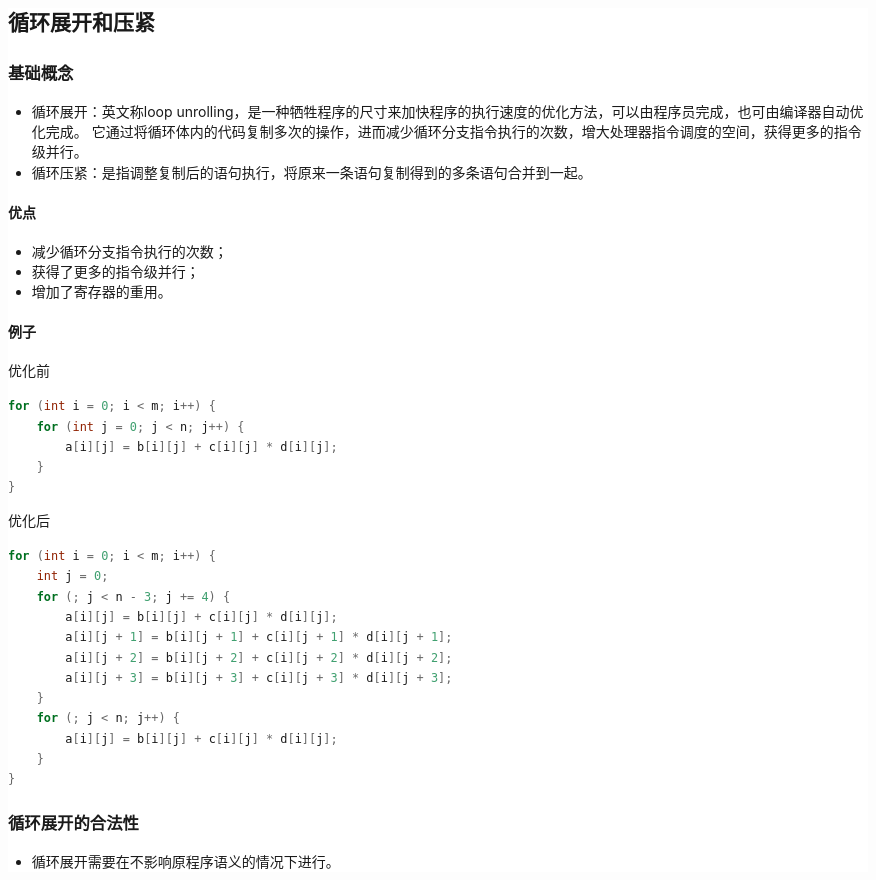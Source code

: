 

## 循环展开和压紧

### 基础概念

* 循环展开：英文称loop unrolling，是一种牺牲程序的尺寸来加快程序的执行速度的优化方法，可以由程序员完成，也可由编译器自动优化完成。
  它通过将循环体内的代码复制多次的操作，进而减少循环分支指令执行的次数，增大处理器指令调度的空间，获得更多的指令级并行。
* 循环压紧：是指调整复制后的语句执行，将原来一条语句复制得到的多条语句合并到一起。



#### 优点

* 减少循环分支指令执行的次数；
* 获得了更多的指令级并行；
* 增加了寄存器的重用。



#### 例子

优化前

```c++
for (int i = 0; i < m; i++) {
    for (int j = 0; j < n; j++) {
        a[i][j] = b[i][j] + c[i][j] * d[i][j];
    }
}
```



优化后

```c++
for (int i = 0; i < m; i++) {
    int j = 0;
    for (; j < n - 3; j += 4) {
        a[i][j] = b[i][j] + c[i][j] * d[i][j];
        a[i][j + 1] = b[i][j + 1] + c[i][j + 1] * d[i][j + 1];
        a[i][j + 2] = b[i][j + 2] + c[i][j + 2] * d[i][j + 2];
        a[i][j + 3] = b[i][j + 3] + c[i][j + 3] * d[i][j + 3];
    }
    for (; j < n; j++) {
        a[i][j] = b[i][j] + c[i][j] * d[i][j];
    }
}
```



### 循环展开的合法性

* 循环展开需要在不影响原程序语义的情况下进行。


